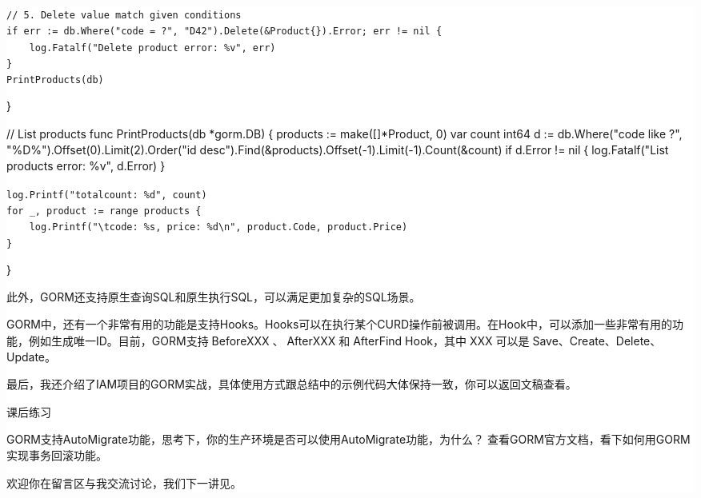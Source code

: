 	// 5. Delete value match given conditions
	if err := db.Where("code = ?", "D42").Delete(&Product{}).Error; err != nil {
		log.Fatalf("Delete product error: %v", err)
	}
	PrintProducts(db)
}

// List products
func PrintProducts(db *gorm.DB) {
	products := make([]*Product, 0)
	var count int64
	d := db.Where("code like ?", "%D%").Offset(0).Limit(2).Order("id desc").Find(&products).Offset(-1).Limit(-1).Count(&count)
	if d.Error != nil {
		log.Fatalf("List products error: %v", d.Error)
	}

	log.Printf("totalcount: %d", count)
	for _, product := range products {
		log.Printf("\tcode: %s, price: %d\n", product.Code, product.Price)
	}
}


此外，GORM还支持原生查询SQL和原生执行SQL，可以满足更加复杂的SQL场景。

GORM中，还有一个非常有用的功能是支持Hooks。Hooks可以在执行某个CURD操作前被调用。在Hook中，可以添加一些非常有用的功能，例如生成唯一ID。目前，GORM支持 BeforeXXX 、 AfterXXX 和 AfterFind Hook，其中 XXX 可以是 Save、Create、Delete、Update。

最后，我还介绍了IAM项目的GORM实战，具体使用方式跟总结中的示例代码大体保持一致，你可以返回文稿查看。

课后练习


GORM支持AutoMigrate功能，思考下，你的生产环境是否可以使用AutoMigrate功能，为什么？
查看GORM官方文档，看下如何用GORM实现事务回滚功能。


欢迎你在留言区与我交流讨论，我们下一讲见。

                        
                        
                            